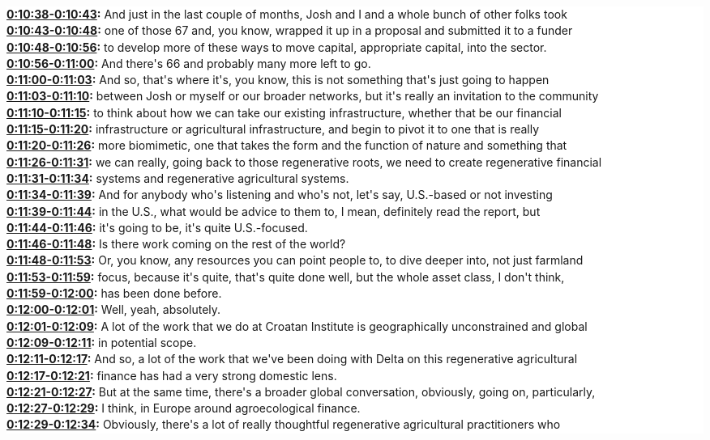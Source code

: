 **[0:10:38-0:10:43](https://investinginregenerativeagriculture.com/2019/10/09/soil-wealth-report/#t=0:10:38):**  And just in the last couple of months, Josh and I and a whole bunch of other folks took  
**[0:10:43-0:10:48](https://investinginregenerativeagriculture.com/2019/10/09/soil-wealth-report/#t=0:10:43):**  one of those 67 and, you know, wrapped it up in a proposal and submitted it to a funder  
**[0:10:48-0:10:56](https://investinginregenerativeagriculture.com/2019/10/09/soil-wealth-report/#t=0:10:48):**  to develop more of these ways to move capital, appropriate capital, into the sector.  
**[0:10:56-0:11:00](https://investinginregenerativeagriculture.com/2019/10/09/soil-wealth-report/#t=0:10:56):**  And there's 66 and probably many more left to go.  
**[0:11:00-0:11:03](https://investinginregenerativeagriculture.com/2019/10/09/soil-wealth-report/#t=0:11:00):**  And so, that's where it's, you know, this is not something that's just going to happen  
**[0:11:03-0:11:10](https://investinginregenerativeagriculture.com/2019/10/09/soil-wealth-report/#t=0:11:03):**  between Josh or myself or our broader networks, but it's really an invitation to the community  
**[0:11:10-0:11:15](https://investinginregenerativeagriculture.com/2019/10/09/soil-wealth-report/#t=0:11:10):**  to think about how we can take our existing infrastructure, whether that be our financial  
**[0:11:15-0:11:20](https://investinginregenerativeagriculture.com/2019/10/09/soil-wealth-report/#t=0:11:15):**  infrastructure or agricultural infrastructure, and begin to pivot it to one that is really  
**[0:11:20-0:11:26](https://investinginregenerativeagriculture.com/2019/10/09/soil-wealth-report/#t=0:11:20):**  more biomimetic, one that takes the form and the function of nature and something that  
**[0:11:26-0:11:31](https://investinginregenerativeagriculture.com/2019/10/09/soil-wealth-report/#t=0:11:26):**  we can really, going back to those regenerative roots, we need to create regenerative financial  
**[0:11:31-0:11:34](https://investinginregenerativeagriculture.com/2019/10/09/soil-wealth-report/#t=0:11:31):**  systems and regenerative agricultural systems.  
**[0:11:34-0:11:39](https://investinginregenerativeagriculture.com/2019/10/09/soil-wealth-report/#t=0:11:34):**  And for anybody who's listening and who's not, let's say, U.S.-based or not investing  
**[0:11:39-0:11:44](https://investinginregenerativeagriculture.com/2019/10/09/soil-wealth-report/#t=0:11:39):**  in the U.S., what would be advice to them to, I mean, definitely read the report, but  
**[0:11:44-0:11:46](https://investinginregenerativeagriculture.com/2019/10/09/soil-wealth-report/#t=0:11:44):**  it's going to be, it's quite U.S.-focused.  
**[0:11:46-0:11:48](https://investinginregenerativeagriculture.com/2019/10/09/soil-wealth-report/#t=0:11:46):**  Is there work coming on the rest of the world?  
**[0:11:48-0:11:53](https://investinginregenerativeagriculture.com/2019/10/09/soil-wealth-report/#t=0:11:48):**  Or, you know, any resources you can point people to, to dive deeper into, not just farmland  
**[0:11:53-0:11:59](https://investinginregenerativeagriculture.com/2019/10/09/soil-wealth-report/#t=0:11:53):**  focus, because it's quite, that's quite done well, but the whole asset class, I don't think,  
**[0:11:59-0:12:00](https://investinginregenerativeagriculture.com/2019/10/09/soil-wealth-report/#t=0:11:59):**  has been done before.  
**[0:12:00-0:12:01](https://investinginregenerativeagriculture.com/2019/10/09/soil-wealth-report/#t=0:12:00):**  Well, yeah, absolutely.  
**[0:12:01-0:12:09](https://investinginregenerativeagriculture.com/2019/10/09/soil-wealth-report/#t=0:12:01):**  A lot of the work that we do at Croatan Institute is geographically unconstrained and global  
**[0:12:09-0:12:11](https://investinginregenerativeagriculture.com/2019/10/09/soil-wealth-report/#t=0:12:09):**  in potential scope.  
**[0:12:11-0:12:17](https://investinginregenerativeagriculture.com/2019/10/09/soil-wealth-report/#t=0:12:11):**  And so, a lot of the work that we've been doing with Delta on this regenerative agricultural  
**[0:12:17-0:12:21](https://investinginregenerativeagriculture.com/2019/10/09/soil-wealth-report/#t=0:12:17):**  finance has had a very strong domestic lens.  
**[0:12:21-0:12:27](https://investinginregenerativeagriculture.com/2019/10/09/soil-wealth-report/#t=0:12:21):**  But at the same time, there's a broader global conversation, obviously, going on, particularly,  
**[0:12:27-0:12:29](https://investinginregenerativeagriculture.com/2019/10/09/soil-wealth-report/#t=0:12:27):**  I think, in Europe around agroecological finance.  
**[0:12:29-0:12:34](https://investinginregenerativeagriculture.com/2019/10/09/soil-wealth-report/#t=0:12:29):**  Obviously, there's a lot of really thoughtful regenerative agricultural practitioners who  